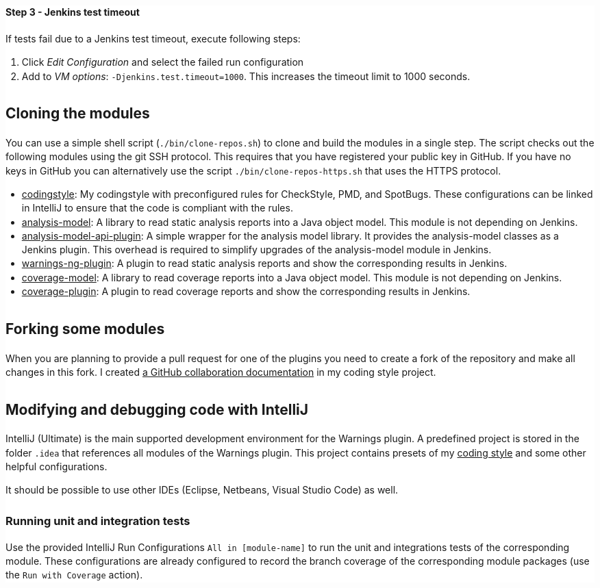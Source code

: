 #### Step 3 - Jenkins test timeout
If tests fail due to a Jenkins test timeout, execute following steps:
1. Click *Edit Configuration* and select the failed run configuration
2. Add to *VM options*: `-Djenkins.test.timeout=1000`. This increases the timeout limit to 1000 seconds.

## Cloning the modules

You can use a simple shell script (`./bin/clone-repos.sh`) to clone and build the modules in a single step. The script checks out the following modules using the git SSH protocol. This requires that you have registered your public key in GitHub. If you have no keys in GitHub you can alternatively use the script `./bin/clone-repos-https.sh` that uses the HTTPS protocol.
- [codingstyle](https://github.com/uhafner/codingstyle): My codingstyle with preconfigured rules for CheckStyle, PMD, and SpotBugs. These configurations can be linked in IntelliJ to ensure that the code is compliant with the rules.
- [analysis-model](https://github.com/jenkinsci/analysis-model): A library to read static analysis reports into a Java object model. This module is not depending on Jenkins.
- [analysis-model-api-plugin](https://github.com/jenkinsci/analysis-model-api-plugin): A simple wrapper for the 
analysis model library. It provides the analysis-model classes as a Jenkins plugin. This overhead is required to simplify upgrades of the analysis-model module in Jenkins.
- [warnings-ng-plugin](https://github.com/jenkinsci/warnings-ng-plugin): A plugin to read static analysis reports and show the corresponding results in Jenkins.
- [coverage-model](https://github.com/jenkinsci/coverage-model): A library to read coverage reports into a Java object model. This module is not depending on Jenkins.
- [coverage-plugin](https://github.com/jenkinsci/coverage-plugin): A plugin to read coverage reports and show the corresponding results in Jenkins.

## Forking some modules

When you are planning to provide a pull request for one of the plugins you need to create a fork of the repository and make all changes in this fork. I created [a GitHub collaboration documentation](https://github.com/uhafner/codingstyle/blob/main/doc/Working-with-Github.md) in my coding style project.

## Modifying and debugging code with IntelliJ

IntelliJ (Ultimate) is the main supported development environment for the Warnings plugin. A predefined project is stored 
in the folder `.idea` that references all modules of the Warnings plugin. This project contains presets of my 
[coding style](https://github.com/uhafner/codingstyle) and some other helpful configurations. 

It should be possible to use other IDEs (Eclipse, Netbeans, Visual Studio Code) as well. 

### Running unit and integration tests

Use the provided IntelliJ Run Configurations `All in [module-name]` to run the unit and integrations tests of the corresponding module. These configurations are already configured to record the branch coverage of the corresponding module packages (use the `Run with Coverage` action).   

